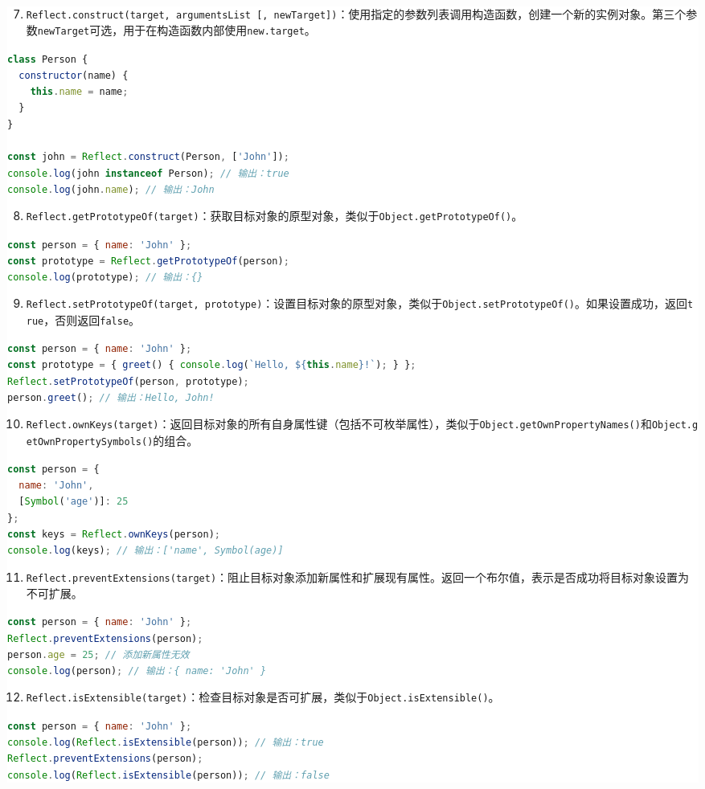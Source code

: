 7. `Reflect.construct(target, argumentsList [, newTarget])`：使用指定的参数列表调用构造函数，创建一个新的实例对象。第三个参数`newTarget`可选，用于在构造函数内部使用`new.target`。

```javascript
class Person {
  constructor(name) {
    this.name = name;
  }
}

const john = Reflect.construct(Person, ['John']);
console.log(john instanceof Person); // 输出：true
console.log(john.name); // 输出：John
```

8. `Reflect.getPrototypeOf(target)`：获取目标对象的原型对象，类似于`Object.getPrototypeOf()`。

```javascript
const person = { name: 'John' };
const prototype = Reflect.getPrototypeOf(person);
console.log(prototype); // 输出：{}
```

9. `Reflect.setPrototypeOf(target, prototype)`：设置目标对象的原型对象，类似于`Object.setPrototypeOf()`。如果设置成功，返回`true`，否则返回`false`。

```javascript
const person = { name: 'John' };
const prototype = { greet() { console.log(`Hello, ${this.name}!`); } };
Reflect.setPrototypeOf(person, prototype);
person.greet(); // 输出：Hello, John!
```

10. `Reflect.ownKeys(target)`：返回目标对象的所有自身属性键（包括不可枚举属性），类似于`Object.getOwnPropertyNames()`和`Object.getOwnPropertySymbols()`的组合。

```javascript
const person = {
  name: 'John',
  [Symbol('age')]: 25
};
const keys = Reflect.ownKeys(person);
console.log(keys); // 输出：['name', Symbol(age)]
```

11. `Reflect.preventExtensions(target)`：阻止目标对象添加新属性和扩展现有属性。返回一个布尔值，表示是否成功将目标对象设置为不可扩展。

```javascript
const person = { name: 'John' };
Reflect.preventExtensions(person);
person.age = 25; // 添加新属性无效
console.log(person); // 输出：{ name: 'John' }
```

12. `Reflect.isExtensible(target)`：检查目标对象是否可扩展，类似于`Object.isExtensible()`。

```javascript
const person = { name: 'John' };
console.log(Reflect.isExtensible(person)); // 输出：true
Reflect.preventExtensions(person);
console.log(Reflect.isExtensible(person)); // 输出：false
```
